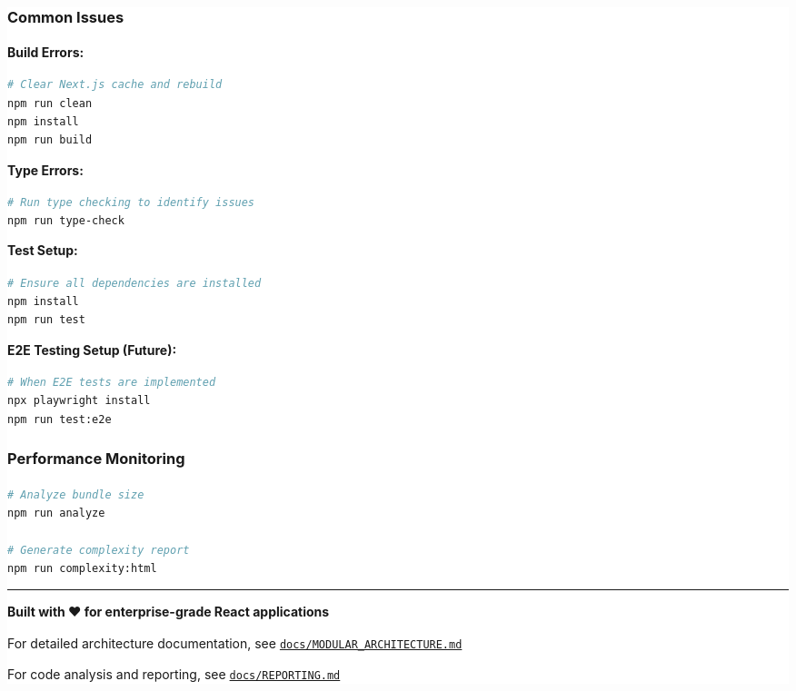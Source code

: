 ### Common Issues

**Build Errors:**

```bash
# Clear Next.js cache and rebuild
npm run clean
npm install
npm run build
```

**Type Errors:**

```bash
# Run type checking to identify issues
npm run type-check
```

**Test Setup:**

```bash
# Ensure all dependencies are installed
npm install
npm run test
```

**E2E Testing Setup (Future):**

```bash
# When E2E tests are implemented
npx playwright install
npm run test:e2e
```

### Performance Monitoring

```bash
# Analyze bundle size
npm run analyze

# Generate complexity report
npm run complexity:html
```

---

**Built with ❤️ for enterprise-grade React applications**

For detailed architecture documentation, see
[`docs/MODULAR_ARCHITECTURE.md`](docs/MODULAR_ARCHITECTURE.md)

For code analysis and reporting, see [`docs/REPORTING.md`](docs/REPORTING.md)
